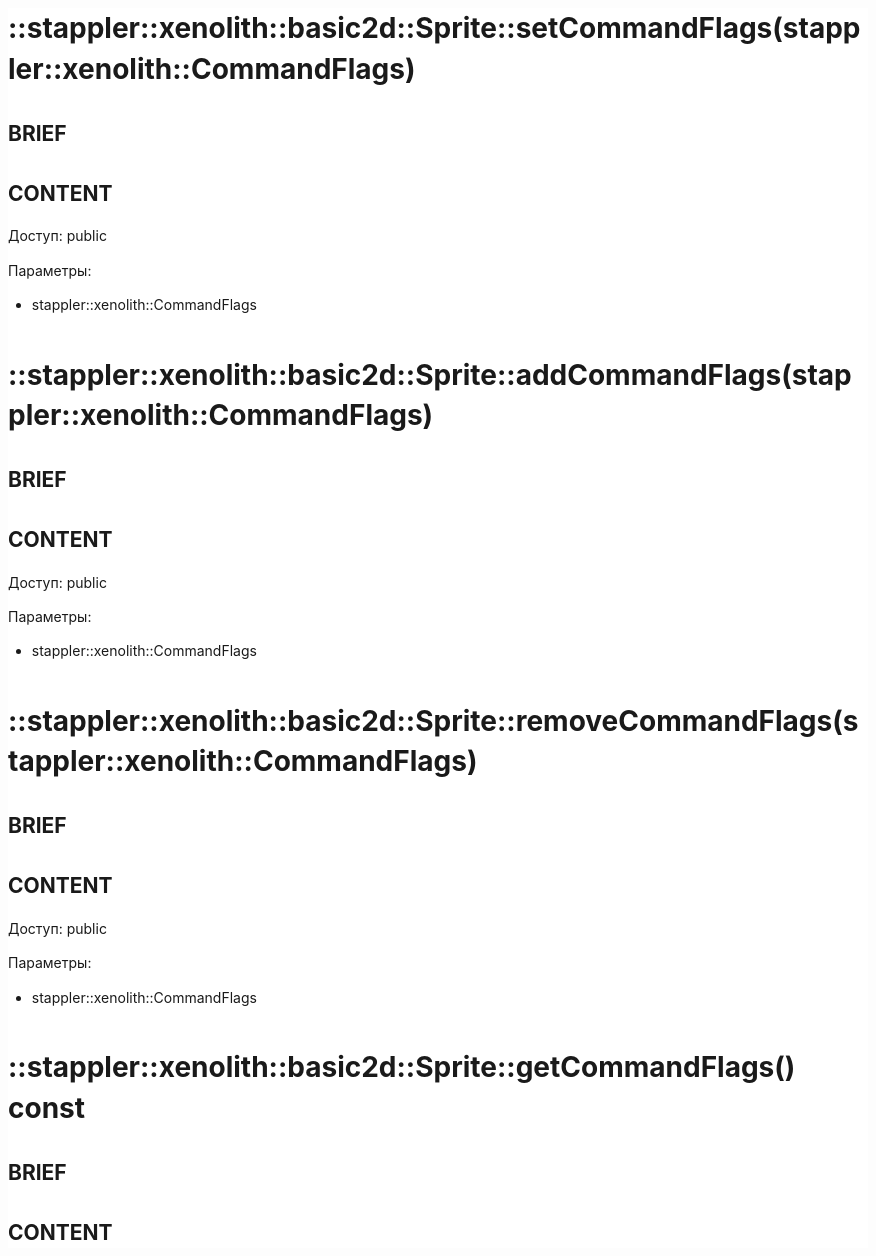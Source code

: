 # ::stappler::xenolith::basic2d::Sprite::setCommandFlags(stappler::xenolith::CommandFlags)

## BRIEF

## CONTENT

Доступ: public

Параметры:
* stappler::xenolith::CommandFlags


# ::stappler::xenolith::basic2d::Sprite::addCommandFlags(stappler::xenolith::CommandFlags)

## BRIEF

## CONTENT

Доступ: public

Параметры:
* stappler::xenolith::CommandFlags


# ::stappler::xenolith::basic2d::Sprite::removeCommandFlags(stappler::xenolith::CommandFlags)

## BRIEF

## CONTENT

Доступ: public

Параметры:
* stappler::xenolith::CommandFlags


# ::stappler::xenolith::basic2d::Sprite::getCommandFlags() const

## BRIEF

## CONTENT
